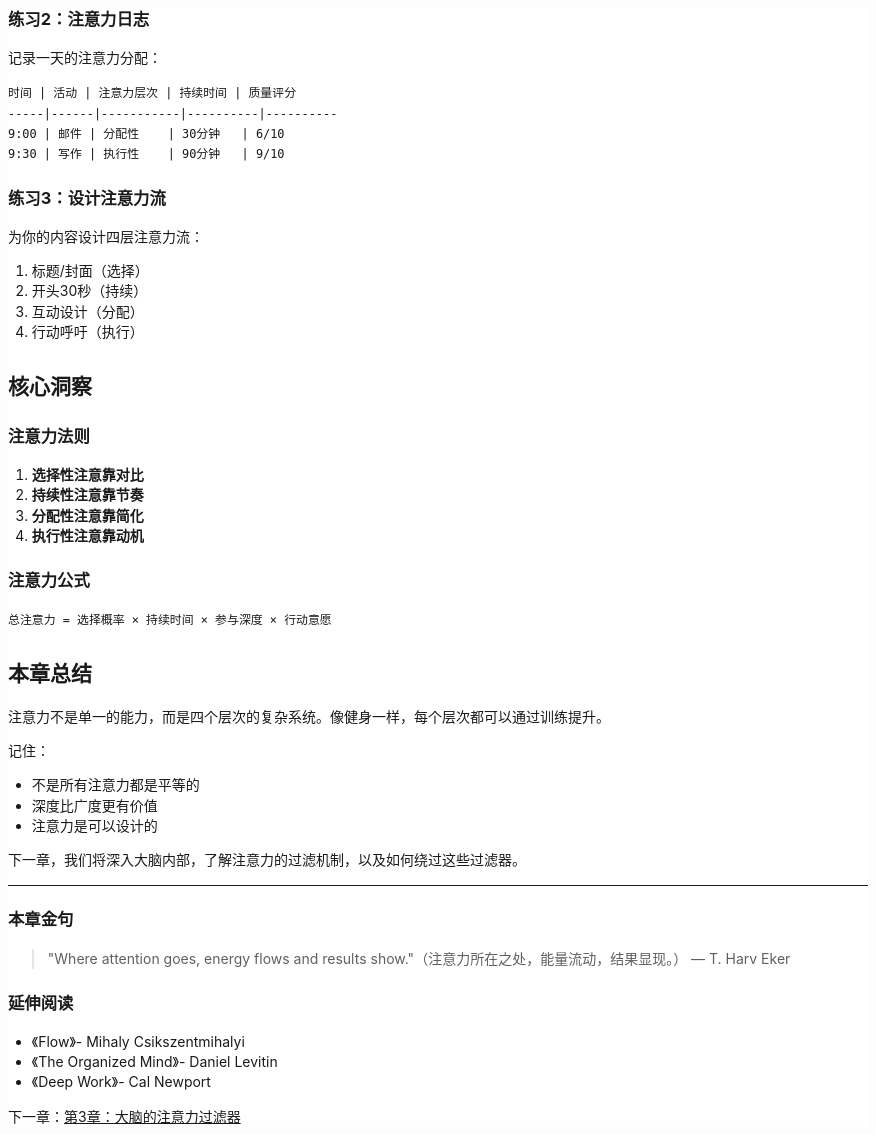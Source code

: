 ### 练习2：注意力日志

记录一天的注意力分配：
```
时间 | 活动 | 注意力层次 | 持续时间 | 质量评分
-----|------|-----------|----------|----------
9:00 | 邮件 | 分配性    | 30分钟   | 6/10
9:30 | 写作 | 执行性    | 90分钟   | 9/10
```

### 练习3：设计注意力流

为你的内容设计四层注意力流：
1. 标题/封面（选择）
2. 开头30秒（持续）
3. 互动设计（分配）
4. 行动呼吁（执行）

## 核心洞察

### 注意力法则

1. **选择性注意靠对比**
2. **持续性注意靠节奏**
3. **分配性注意靠简化**
4. **执行性注意靠动机**

### 注意力公式

```
总注意力 = 选择概率 × 持续时间 × 参与深度 × 行动意愿
```

## 本章总结

注意力不是单一的能力，而是四个层次的复杂系统。像健身一样，每个层次都可以通过训练提升。

记住：
- 不是所有注意力都是平等的
- 深度比广度更有价值
- 注意力是可以设计的

下一章，我们将深入大脑内部，了解注意力的过滤机制，以及如何绕过这些过滤器。

---

### 本章金句

> "Where attention goes, energy flows and results show."（注意力所在之处，能量流动，结果显现。）
> — T. Harv Eker

### 延伸阅读

- 《Flow》- Mihaly Csikszentmihalyi
- 《The Organized Mind》- Daniel Levitin
- 《Deep Work》- Cal Newport

下一章：[第3章：大脑的注意力过滤器](chapter3-brain-attention-filter.md)